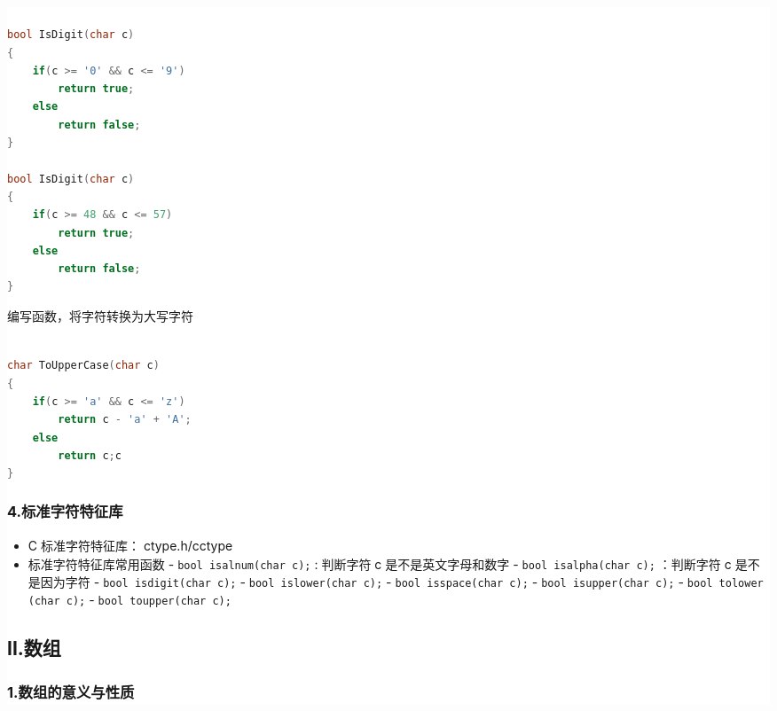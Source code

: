 ```cpp

bool IsDigit(char c)
{
    if(c >= '0' && c <= '9')
        return true;
    else
        return false;
}

bool IsDigit(char c)
{
    if(c >= 48 && c <= 57)
        return true;
    else
        return false;
}

```

编写函数，将字符转换为大写字符

```cpp

char ToUpperCase(char c)
{
    if(c >= 'a' && c <= 'z')
        return c - 'a' + 'A';
    else
        return c;c
}

```



### 4.标准字符特征库

-    C 标准字符特征库： ctype.h/cctype
-    标准字符特征库常用函数
    -    ```bool isalnum(char c);``` : 判断字符 c 是不是英文字母和数字
    -    ```bool isalpha(char c);``` ：判断字符 c 是不是因为字符
    -    ```bool isdigit(char c);```
    -    ```bool islower(char c);```
    -    ```bool isspace(char c);```
    -    ```bool isupper(char c);```
    -    ```bool tolower(char c);```
    -    ```bool toupper(char c);```   

## II.数组

### 1.数组的意义与性质

